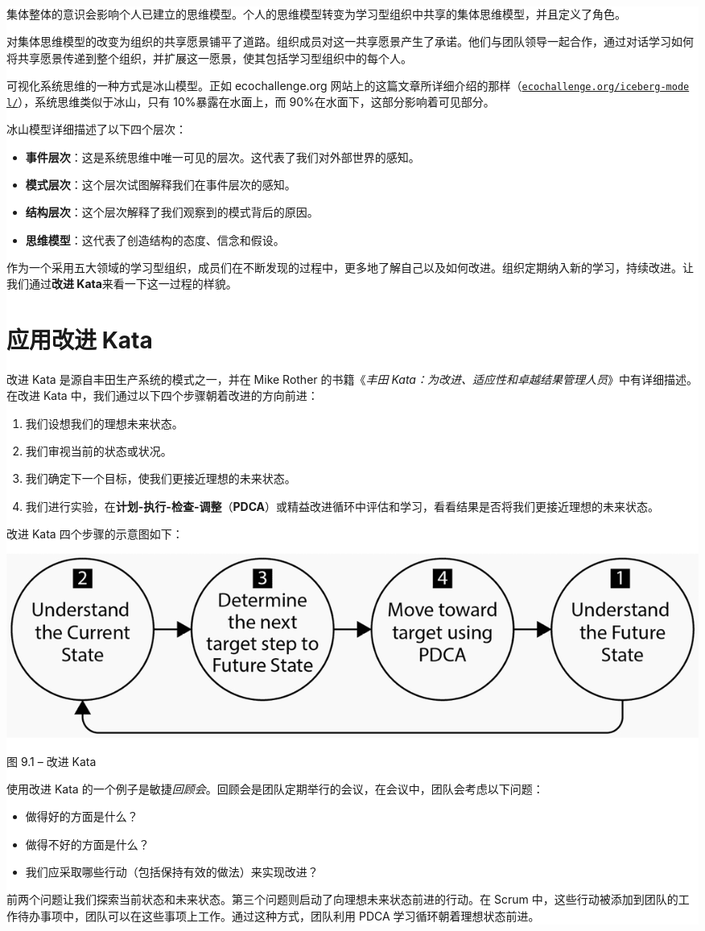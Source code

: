 集体整体的意识会影响个人已建立的思维模型。个人的思维模型转变为学习型组织中共享的集体思维模型，并且定义了角色。

对集体思维模型的改变为组织的共享愿景铺平了道路。组织成员对这一共享愿景产生了承诺。他们与团队领导一起合作，通过对话学习如何将共享愿景传递到整个组织，并扩展这一愿景，使其包括学习型组织中的每个人。

可视化系统思维的一种方式是冰山模型。正如 ecochallenge.org 网站上的这篇文章所详细介绍的那样（[`ecochallenge.org/iceberg-model/`](https://ecochallenge.org/iceberg-model/)），系统思维类似于冰山，只有 10%暴露在水面上，而 90%在水面下，这部分影响着可见部分。

冰山模型详细描述了以下四个层次：

+   **事件层次**：这是系统思维中唯一可见的层次。这代表了我们对外部世界的感知。

+   **模式层次**：这个层次试图解释我们在事件层次的感知。

+   **结构层次**：这个层次解释了我们观察到的模式背后的原因。

+   **思维模型**：这代表了创造结构的态度、信念和假设。

作为一个采用五大领域的学习型组织，成员们在不断发现的过程中，更多地了解自己以及如何改进。组织定期纳入新的学习，持续改进。让我们通过**改进 Kata**来看一下这一过程的样貌。

# 应用改进 Kata

改进 Kata 是源自丰田生产系统的模式之一，并在 Mike Rother 的书籍《*丰田 Kata：为改进、适应性和卓越结果管理人员*》中有详细描述。在改进 Kata 中，我们通过以下四个步骤朝着改进的方向前进：

1.  我们设想我们的理想未来状态。

1.  我们审视当前的状态或状况。

1.  我们确定下一个目标，使我们更接近理想的未来状态。

1.  我们进行实验，在**计划-执行-检查-调整**（**PDCA**）或精益改进循环中评估和学习，看看结果是否将我们更接近理想的未来状态。

改进 Kata 四个步骤的示意图如下：

![图 9.1 – 改进 Kata](img/B18756_09_01.jpg)

图 9.1 – 改进 Kata

使用改进 Kata 的一个例子是敏捷*回顾会*。回顾会是团队定期举行的会议，在会议中，团队会考虑以下问题：

+   做得好的方面是什么？

+   做得不好的方面是什么？

+   我们应采取哪些行动（包括保持有效的做法）来实现改进？

前两个问题让我们探索当前状态和未来状态。第三个问题则启动了向理想未来状态前进的行动。在 Scrum 中，这些行动被添加到团队的工作待办事项中，团队可以在这些事项上工作。通过这种方式，团队利用 PDCA 学习循环朝着理想状态前进。
